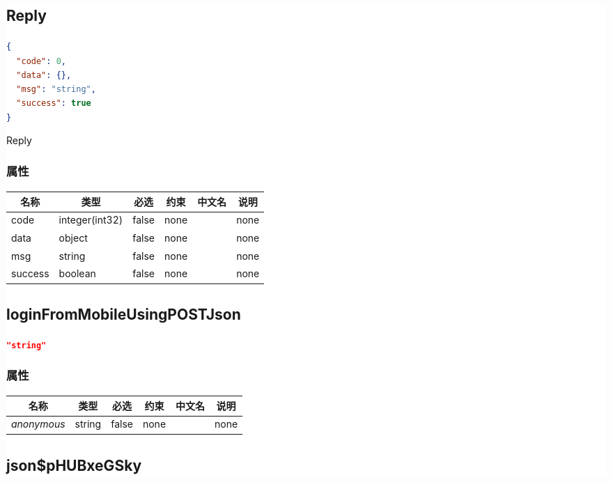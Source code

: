 <h2 id="tocS_Reply">Reply</h2>

<a id="schemareply"></a>
<a id="schema_Reply"></a>
<a id="tocSreply"></a>
<a id="tocsreply"></a>

```json
{
  "code": 0,
  "data": {},
  "msg": "string",
  "success": true
}

```

Reply

### 属性

|名称|类型|必选|约束|中文名|说明|
|---|---|---|---|---|---|
|code|integer(int32)|false|none||none|
|data|object|false|none||none|
|msg|string|false|none||none|
|success|boolean|false|none||none|

<h2 id="tocS_loginFromMobileUsingPOSTJson">loginFromMobileUsingPOSTJson</h2>

<a id="schemaloginfrommobileusingpostjson"></a>
<a id="schema_loginFromMobileUsingPOSTJson"></a>
<a id="tocSloginfrommobileusingpostjson"></a>
<a id="tocsloginfrommobileusingpostjson"></a>

```json
"string"

```

### 属性

|名称|类型|必选|约束|中文名|说明|
|---|---|---|---|---|---|
|*anonymous*|string|false|none||none|

<h2 id="tocS_json$pHUBxeGSky">json$pHUBxeGSky</h2>

<a id="schemajson$phubxegsky"></a>
<a id="schema_json$pHUBxeGSky"></a>
<a id="tocSjson$phubxegsky"></a>
<a id="tocsjson$phubxegsky"></a>
